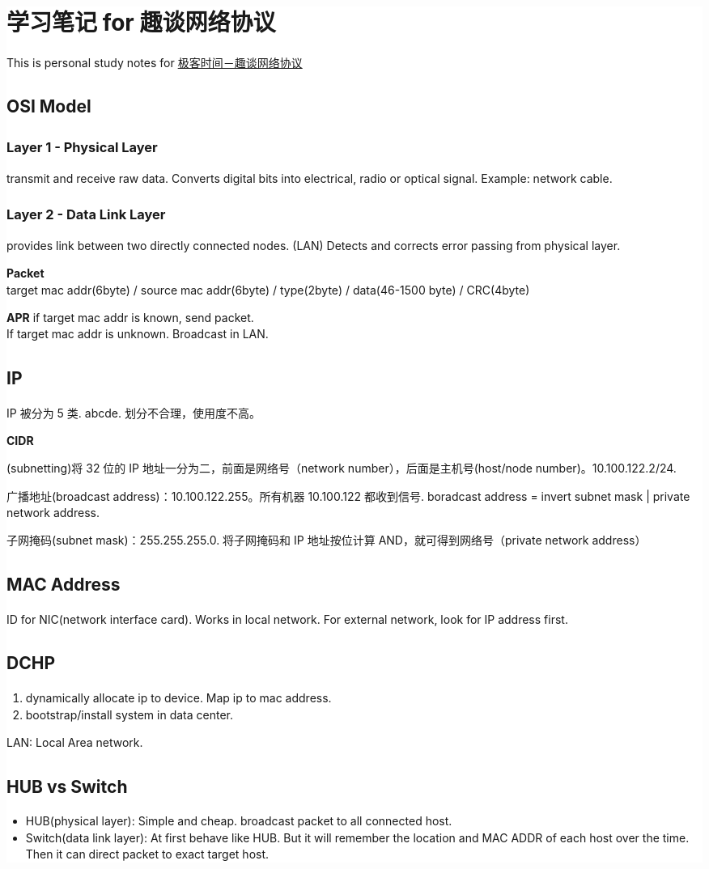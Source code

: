 # 学习笔记 for 趣谈网络协议

This is personal study notes for [极客时间－趣谈网络协议](https://time.geekbang.org/column/85)

## OSI Model

### Layer 1 - Physical Layer

transmit and receive raw data. Converts digital bits into electrical, radio or optical signal.
Example: network cable. 

### Layer 2 - Data Link Layer

provides link between two directly connected nodes. (LAN)
Detects and corrects error passing from physical layer.  

**Packet**  
target mac addr(6byte) / source mac addr(6byte) / type(2byte) / data(46-1500 byte) / CRC(4byte)

**APR**
if target mac addr is known, send packet.  
If target mac addr is unknown. Broadcast in LAN. 

## IP

IP 被分为 5 类. abcde. 划分不合理，使用度不高。

**CIDR**

(subnetting)将 32 位的 IP 地址一分为二，前面是网络号（network number），后面是主机号(host/node number)。10.100.122.2/24.

广播地址(broadcast address)：10.100.122.255。所有机器 10.100.122 都收到信号. boradcast address = invert subnet mask | private network address.

子网掩码(subnet mask)：255.255.255.0. 将子网掩码和 IP 地址按位计算 AND，就可得到网络号（private network address）

## MAC Address

ID for NIC(network interface card). Works in local network. For external network, look for IP address first.

## DCHP

1. dynamically allocate ip to device. Map ip to mac address.
2. bootstrap/install system in data center.

LAN: Local Area network.

## HUB vs Switch

- HUB(physical layer): Simple and cheap. broadcast packet to all connected host.
- Switch(data link layer):  At first behave like HUB. But it will remember the location and MAC ADDR of each host over the time. Then it can direct packet to exact target host.
